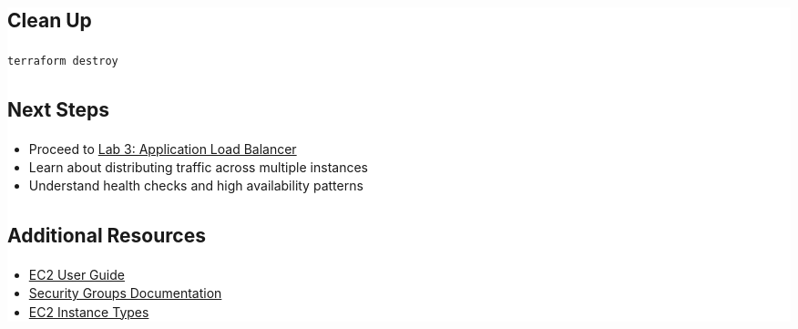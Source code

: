 ## Clean Up

```bash
terraform destroy
```

## Next Steps
- Proceed to [Lab 3: Application Load Balancer](lab-03-alb.md)
- Learn about distributing traffic across multiple instances
- Understand health checks and high availability patterns

## Additional Resources
- [EC2 User Guide](https://docs.aws.amazon.com/ec2/latest/userguide/)
- [Security Groups Documentation](https://docs.aws.amazon.com/vpc/latest/userguide/VPC_SecurityGroups.html)
- [EC2 Instance Types](https://aws.amazon.com/ec2/instance-types/)
